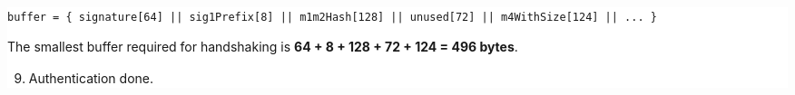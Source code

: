 ```
buffer = { signature[64] || sig1Prefix[8] || m1m2Hash[128] || unused[72] || m4WithSize[124] || ... }
```
The smallest buffer required for handshaking is **64 + 8 + 128 + 72 + 124 = 496 bytes**.

9. Authentication done.

